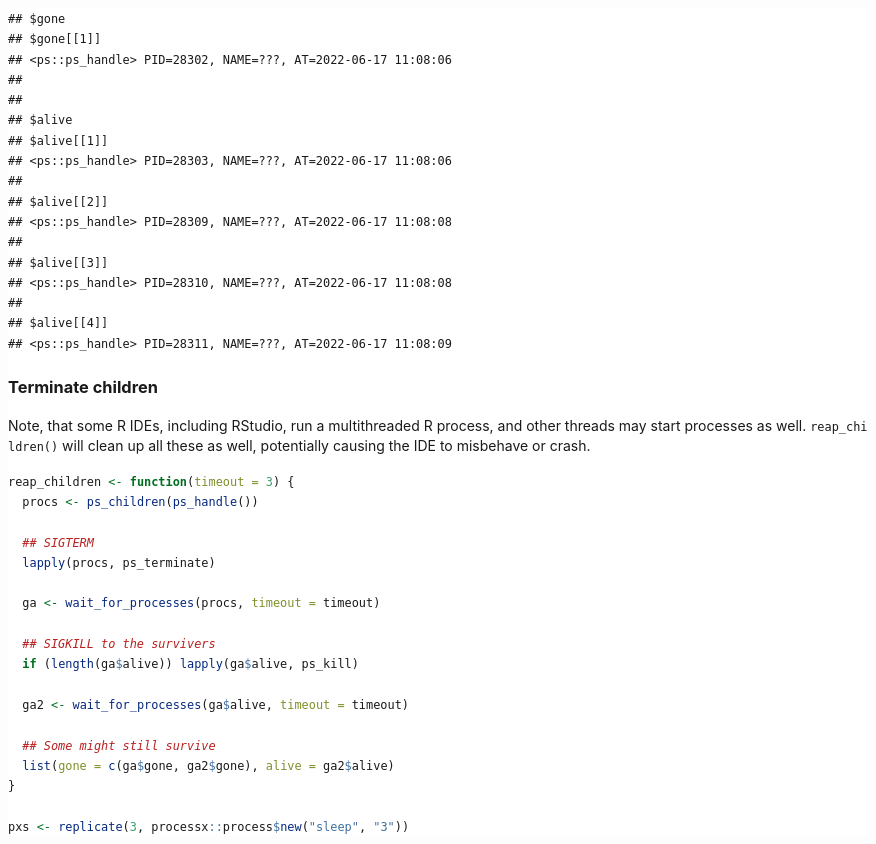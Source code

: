 ``` r
```

    ## $gone
    ## $gone[[1]]
    ## <ps::ps_handle> PID=28302, NAME=???, AT=2022-06-17 11:08:06
    ## 
    ## 
    ## $alive
    ## $alive[[1]]
    ## <ps::ps_handle> PID=28303, NAME=???, AT=2022-06-17 11:08:06
    ## 
    ## $alive[[2]]
    ## <ps::ps_handle> PID=28309, NAME=???, AT=2022-06-17 11:08:08
    ## 
    ## $alive[[3]]
    ## <ps::ps_handle> PID=28310, NAME=???, AT=2022-06-17 11:08:08
    ## 
    ## $alive[[4]]
    ## <ps::ps_handle> PID=28311, NAME=???, AT=2022-06-17 11:08:09

### Terminate children

Note, that some R IDEs, including RStudio, run a multithreaded R
process, and other threads may start processes as well.
`reap_children()` will clean up all these as well, potentially causing
the IDE to misbehave or crash.

``` r
reap_children <- function(timeout = 3) {
  procs <- ps_children(ps_handle())

  ## SIGTERM
  lapply(procs, ps_terminate)

  ga <- wait_for_processes(procs, timeout = timeout)

  ## SIGKILL to the survivers
  if (length(ga$alive)) lapply(ga$alive, ps_kill)

  ga2 <- wait_for_processes(ga$alive, timeout = timeout)

  ## Some might still survive
  list(gone = c(ga$gone, ga2$gone), alive = ga2$alive)
}

pxs <- replicate(3, processx::process$new("sleep", "3"))
```